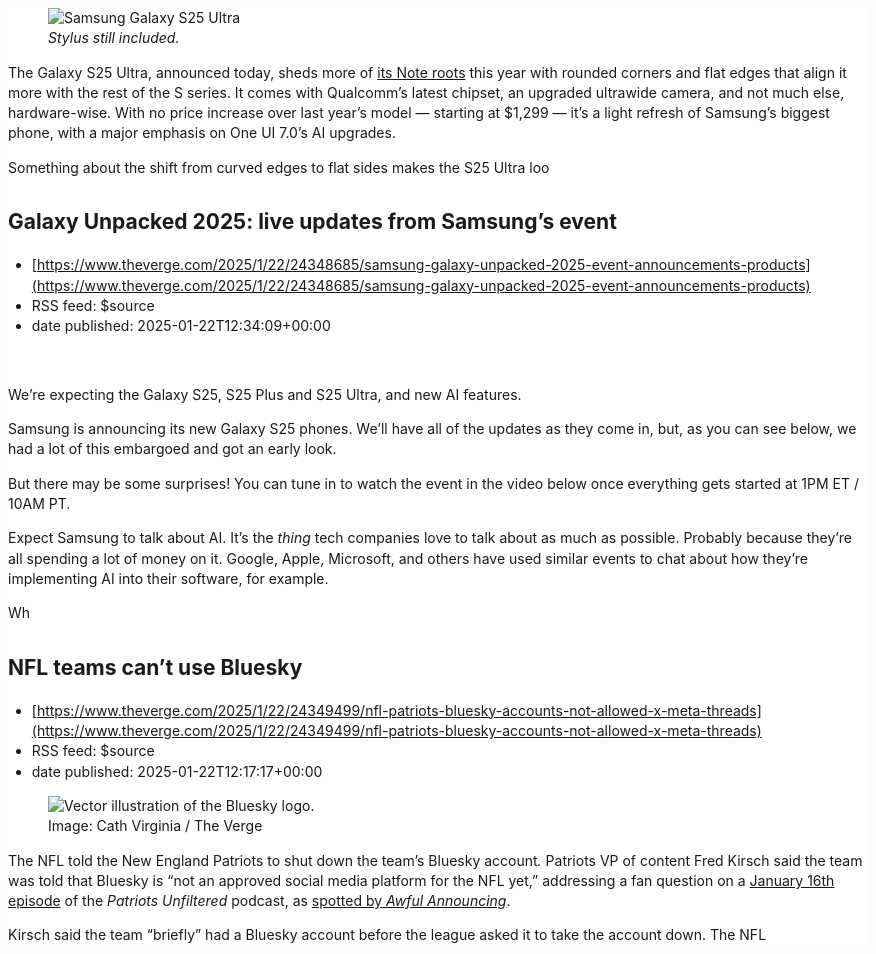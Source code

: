 <figure>
      <img alt="Samsung Galaxy S25 Ultra" src="https://cdn.vox-cdn.com/thumbor/ExVhfNOY4lnkwKhgLSj9hH1lKxA=/0x0:2000x1333/1310x873/cdn.vox-cdn.com/uploads/chorus_image/image/73861352/257519_Samsung_Galaxy_S25_Ultra_hands_on_AJohnson_0010.0.jpg" />
        <figcaption><em>Stylus still included.</em></figcaption>
    </figure>

  <p id="mOKBmG">The Galaxy S25 Ultra, announced today, sheds more of <a href="https://www.theverge.com/2022/2/9/22917015/samsung-galaxy-s22-ultra-screen-price-specs-note">its Note roots</a> this year with rounded corners and flat edges that align it more with the rest of the S series. It comes with Qualcomm’s latest chipset, an upgraded ultrawide camera, and not much else, hardware-wise. With no price increase over last year’s model — starting at $1,299 — it’s a light refresh of Samsung’s biggest phone, with a major emphasis on One UI 7.0’s AI upgrades.</p>
<p id="ualcQ3">Something about the shift from curved edges to flat sides makes the S25 Ultra loo

## Galaxy Unpacked 2025: live updates from Samsung’s event
 - [https://www.theverge.com/2025/1/22/24348685/samsung-galaxy-unpacked-2025-event-announcements-products](https://www.theverge.com/2025/1/22/24348685/samsung-galaxy-unpacked-2025-event-announcements-products)
 - RSS feed: $source
 - date published: 2025-01-22T12:34:09+00:00

<figure>
      <img alt="" src="https://cdn.vox-cdn.com/thumbor/U1lzkkMjtbRQSPfC_cL68gpidZY=/0x0:720x480/1310x873/cdn.vox-cdn.com/uploads/chorus_image/image/73861288/unpacked_20250015_720.5.jpg" />
    </figure>

  <p>We’re expecting the Galaxy S25, S25 Plus and S25 Ultra, and new AI features.</p> <p id="nVWDRJ">Samsung is announcing its new Galaxy S25 phones. We’ll have all of the updates as they come in, but, as you can see below, we had a lot of this embargoed and got an early look.</p>
<p id="HsChCS">But there may be some surprises! You can tune in to watch the event in the video below once everything gets started at 1PM ET / 10AM PT. </p>
<p id="rw4lSN">Expect Samsung to talk about AI. It’s the <em>thing</em> tech companies love to talk about as much as possible. Probably because they’re all spending a lot of money on it. Google, Apple, Microsoft, and others have used similar events to chat about how they’re implementing AI into their software, for example.</p>
<p id="UC1Kik">Wh

## NFL teams can’t use Bluesky
 - [https://www.theverge.com/2025/1/22/24349499/nfl-patriots-bluesky-accounts-not-allowed-x-meta-threads](https://www.theverge.com/2025/1/22/24349499/nfl-patriots-bluesky-accounts-not-allowed-x-meta-threads)
 - RSS feed: $source
 - date published: 2025-01-22T12:17:17+00:00

<figure>
      <img alt="Vector illustration of the Bluesky logo." src="https://cdn.vox-cdn.com/thumbor/eKgXtyLPD5VwftALai27ymj4JwQ=/0x0:2040x1360/1310x873/cdn.vox-cdn.com/uploads/chorus_image/image/73861262/STK133_BLUESKY__A.0.jpg" />
        <figcaption>Image: Cath Virginia / The Verge</figcaption>
    </figure>

  <p id="dmy2os">The NFL told the New England Patriots to shut down the team’s Bluesky account<em>. </em>Patriots VP of content Fred Kirsch said the team was told that Bluesky is “not an approved social media platform for the NFL yet,” addressing a fan question on a <a href="https://www.youtube.com/watch?v=vkJNyXcnurg">January 16th episode</a> of the <em>Patriots Unfiltered</em> podcast, as <a href="https://awfulannouncing.com/nfl/new-england-patriots-bluesky-shut-down-account.html">spotted by <em>Awful Announcing</em></a>.</p>
<p id="WLoRsw">Kirsch said the team “briefly” had a Bluesky account before the league asked it to take the account down. The NFL <a href="https://f
